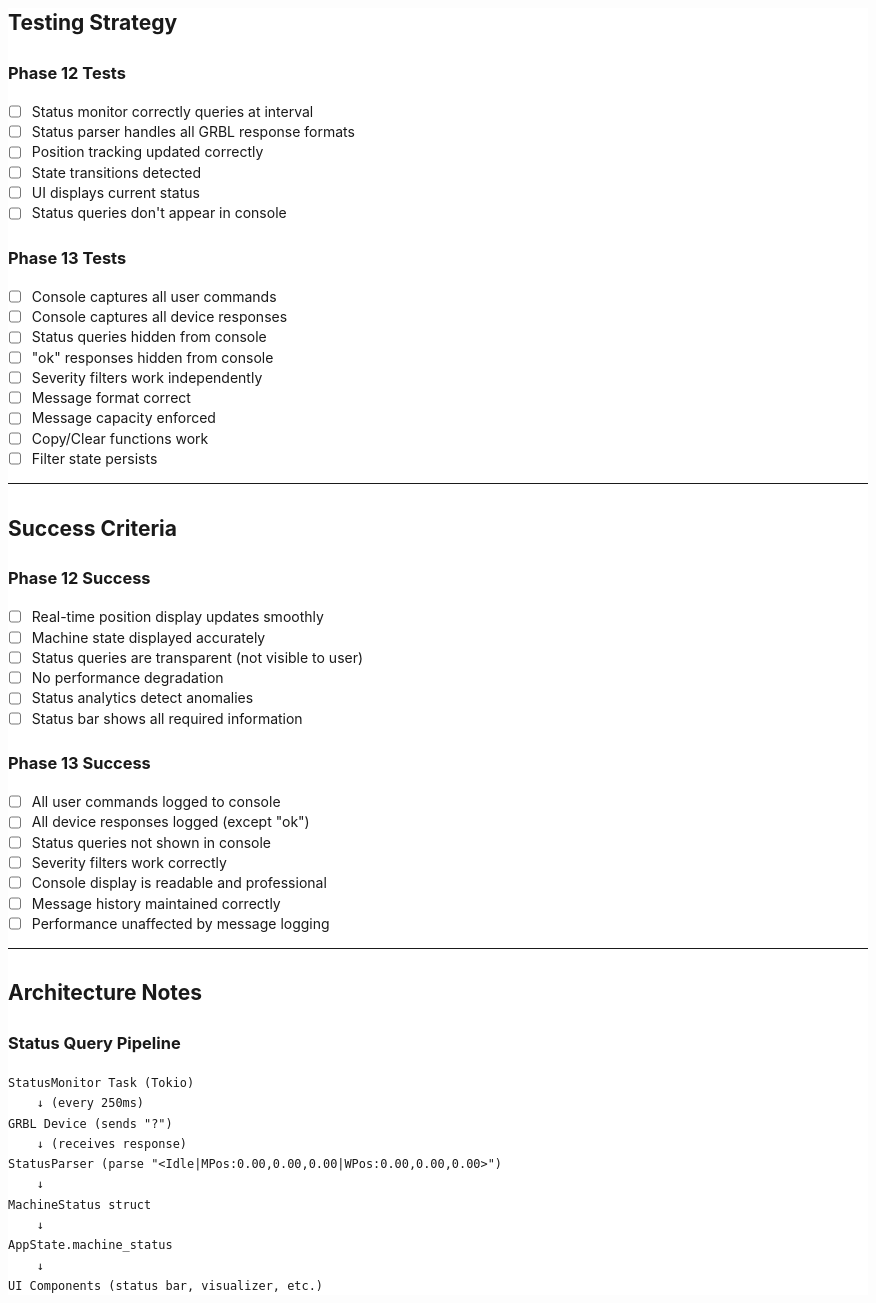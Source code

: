 
## Testing Strategy

### Phase 12 Tests
- [ ] Status monitor correctly queries at interval
- [ ] Status parser handles all GRBL response formats
- [ ] Position tracking updated correctly
- [ ] State transitions detected
- [ ] UI displays current status
- [ ] Status queries don't appear in console

### Phase 13 Tests
- [ ] Console captures all user commands
- [ ] Console captures all device responses
- [ ] Status queries hidden from console
- [ ] "ok" responses hidden from console
- [ ] Severity filters work independently
- [ ] Message format correct
- [ ] Message capacity enforced
- [ ] Copy/Clear functions work
- [ ] Filter state persists

---

## Success Criteria

### Phase 12 Success
- [ ] Real-time position display updates smoothly
- [ ] Machine state displayed accurately
- [ ] Status queries are transparent (not visible to user)
- [ ] No performance degradation
- [ ] Status analytics detect anomalies
- [ ] Status bar shows all required information

### Phase 13 Success
- [ ] All user commands logged to console
- [ ] All device responses logged (except "ok")
- [ ] Status queries not shown in console
- [ ] Severity filters work correctly
- [ ] Console display is readable and professional
- [ ] Message history maintained correctly
- [ ] Performance unaffected by message logging

---

## Architecture Notes

### Status Query Pipeline
```
StatusMonitor Task (Tokio)
    ↓ (every 250ms)
GRBL Device (sends "?")
    ↓ (receives response)
StatusParser (parse "<Idle|MPos:0.00,0.00,0.00|WPos:0.00,0.00,0.00>")
    ↓
MachineStatus struct
    ↓
AppState.machine_status
    ↓
UI Components (status bar, visualizer, etc.)
```
